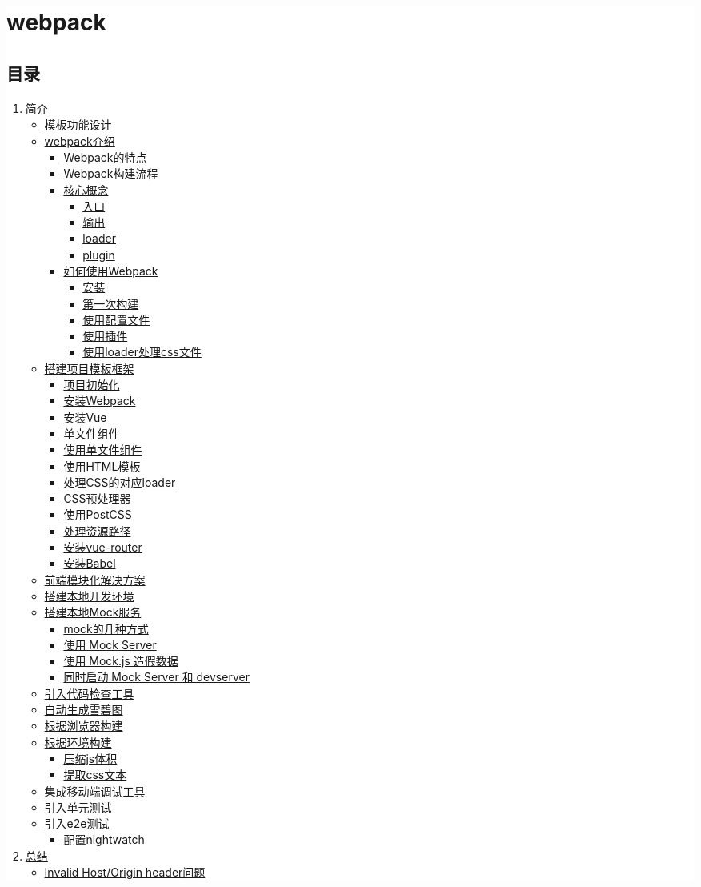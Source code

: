 # webpack

## 目录

1. [简介](#简介)
   - [模板功能设计](#模板功能设计)
   - [webpack介绍](#webpack介绍)
     - [Webpack的特点](#Webpack的特点)
     - [Webpack构建流程](#Webpack构建流程)
     - [核心概念](#核心概念)
       - [入口](#入口)
       - [输出](#输出)
       - [loader](#loader)
       - [plugin](#plugin)
     - [如何使用Webpack](#如何使用Webpack)
       - [安装](#安装)
       - [第一次构建](#第一次构建)
       - [使用配置文件](#使用配置文件)
       - [使用插件](#使用插件)
       - [使用loader处理css文件](#使用loader处理css文件)
   - [搭建项目模板框架](#搭建项目模板框架)
     - [项目初始化](#项目初始化)
     - [安装Webpack](#安装Webpack)
     - [安装Vue](#安装Vue)
     - [单文件组件](#单文件组件)
     - [使用单文件组件](#使用单文件组件)
     - [使用HTML模板](#使用HTML模板)
     - [处理CSS的对应loader](#处理CSS的对应loader)
     - [CSS预处理器](#CSS预处理器)
     - [使用PostCSS](#使用PostCSS)
     - [处理资源路径](#处理资源路径)
     - [安装vue-router](#安装vue-router)
     - [安装Babel](#安装Babel)
   - [前端模块化解决方案](#前端模块化解决方案)
   - [搭建本地开发环境](#搭建本地开发环境)
   - [搭建本地Mock服务](#搭建本地Mock服务)
     - [mock的几种方式](#mock的几种方式)
     - [使用 Mock Server](#使用&nbsp;Mock&nbsp;Server)
     - [使用 Mock.js 造假数据](#使用&nbsp;Mock.js&nbsp;造假数据)
     - [同时启动 Mock Server 和 devserver](#同时启动&nbsp;Mock&nbsp;Server&nbsp;和&nbsp;devserver)
   - [引入代码检查工具](#引入代码检查工具)
   - [自动生成雪碧图](#自动生成雪碧图)
   - [根据浏览器构建](#根据浏览器构建)
   - [根据环境构建](#根据环境构建)
     - [压缩js体积](#压缩js体积)
     - [提取css文本](#提取css文本)
   - [集成移动端调试工具](#集成移动端调试工具)
   - [引入单元测试](#引入单元测试)
   - [引入e2e测试](#引入e2e测试)
     - [配置nightwatch](#配置nightwatch)
2. [总结](#总结)
   - [Invalid&nbsp;Host/Origin&nbsp;header问题](#Invalid&nbsp;Host/Origin&nbsp;header问题)
